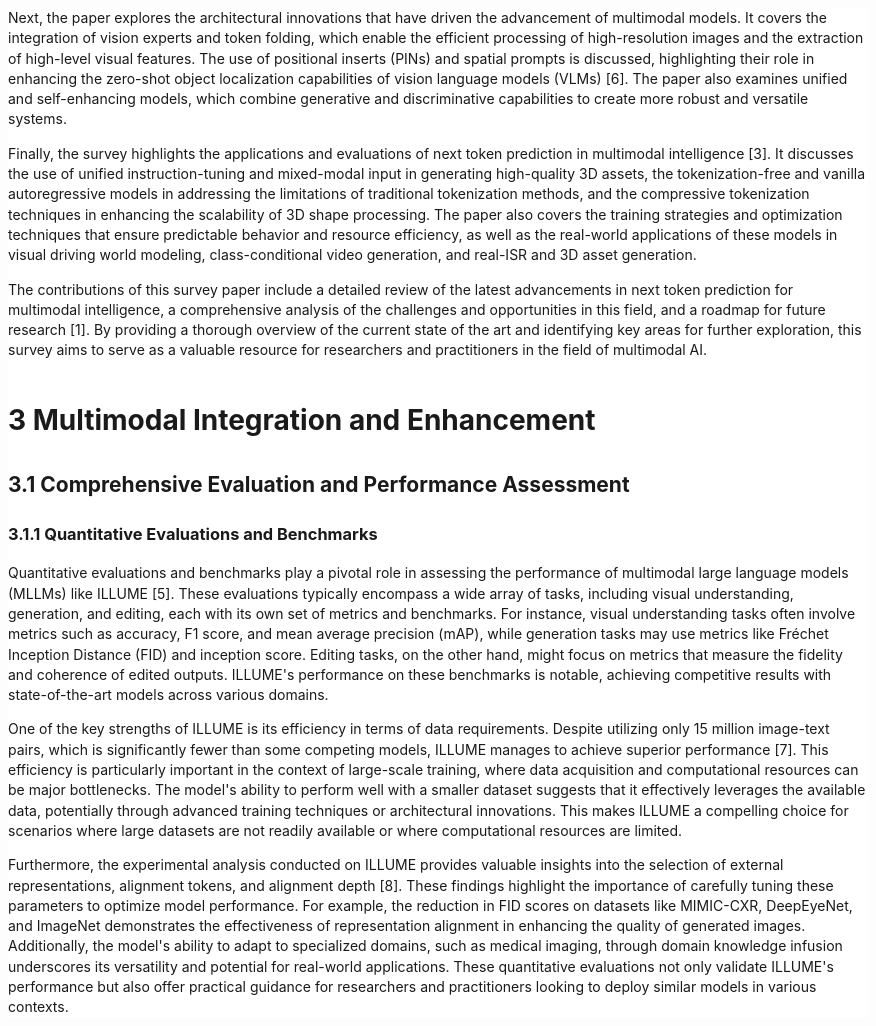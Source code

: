 Next, the paper explores the architectural innovations that have driven the advancement of multimodal models. It covers the integration of vision experts and token folding, which enable the efficient processing of high-resolution images and the extraction of high-level visual features. The use of positional inserts (PINs) and spatial prompts is discussed, highlighting their role in enhancing the zero-shot object localization capabilities of vision language models (VLMs) [6]. The paper also examines unified and self-enhancing models, which combine generative and discriminative capabilities to create more robust and versatile systems.

Finally, the survey highlights the applications and evaluations of next token prediction in multimodal intelligence [3]. It discusses the use of unified instruction-tuning and mixed-modal input in generating high-quality 3D assets, the tokenization-free and vanilla autoregressive models in addressing the limitations of traditional tokenization methods, and the compressive tokenization techniques in enhancing the scalability of 3D shape processing. The paper also covers the training strategies and optimization techniques that ensure predictable behavior and resource efficiency, as well as the real-world applications of these models in visual driving world modeling, class-conditional video generation, and real-ISR and 3D asset generation.

The contributions of this survey paper include a detailed review of the latest advancements in next token prediction for multimodal intelligence, a comprehensive analysis of the challenges and opportunities in this field, and a roadmap for future research [1]. By providing a thorough overview of the current state of the art and identifying key areas for further exploration, this survey aims to serve as a valuable resource for researchers and practitioners in the field of multimodal AI.

# 3 Multimodal Integration and Enhancement

## 3.1 Comprehensive Evaluation and Performance Assessment

### 3.1.1 Quantitative Evaluations and Benchmarks
Quantitative evaluations and benchmarks play a pivotal role in assessing the performance of multimodal large language models (MLLMs) like ILLUME [5]. These evaluations typically encompass a wide array of tasks, including visual understanding, generation, and editing, each with its own set of metrics and benchmarks. For instance, visual understanding tasks often involve metrics such as accuracy, F1 score, and mean average precision (mAP), while generation tasks may use metrics like Fréchet Inception Distance (FID) and inception score. Editing tasks, on the other hand, might focus on metrics that measure the fidelity and coherence of edited outputs. ILLUME's performance on these benchmarks is notable, achieving competitive results with state-of-the-art models across various domains.

One of the key strengths of ILLUME is its efficiency in terms of data requirements. Despite utilizing only 15 million image-text pairs, which is significantly fewer than some competing models, ILLUME manages to achieve superior performance [7]. This efficiency is particularly important in the context of large-scale training, where data acquisition and computational resources can be major bottlenecks. The model's ability to perform well with a smaller dataset suggests that it effectively leverages the available data, potentially through advanced training techniques or architectural innovations. This makes ILLUME a compelling choice for scenarios where large datasets are not readily available or where computational resources are limited.

Furthermore, the experimental analysis conducted on ILLUME provides valuable insights into the selection of external representations, alignment tokens, and alignment depth [8]. These findings highlight the importance of carefully tuning these parameters to optimize model performance. For example, the reduction in FID scores on datasets like MIMIC-CXR, DeepEyeNet, and ImageNet demonstrates the effectiveness of representation alignment in enhancing the quality of generated images. Additionally, the model's ability to adapt to specialized domains, such as medical imaging, through domain knowledge infusion underscores its versatility and potential for real-world applications. These quantitative evaluations not only validate ILLUME's performance but also offer practical guidance for researchers and practitioners looking to deploy similar models in various contexts.
